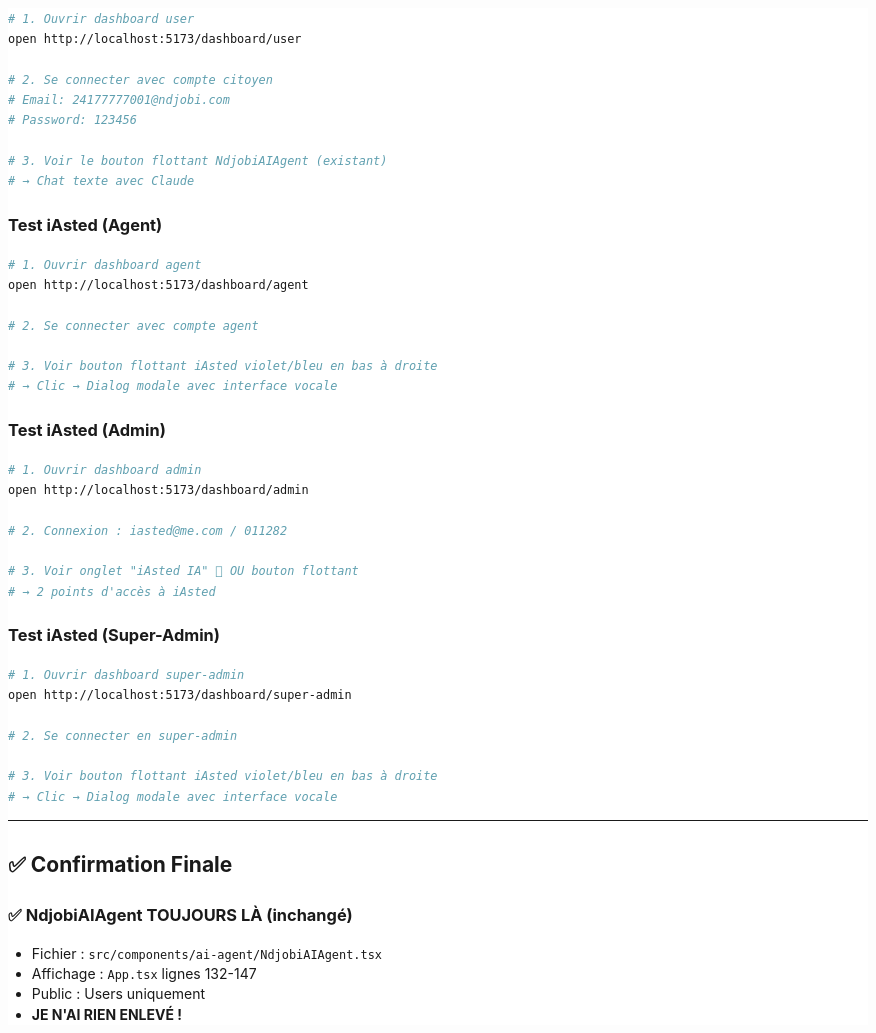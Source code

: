 ```bash
# 1. Ouvrir dashboard user
open http://localhost:5173/dashboard/user

# 2. Se connecter avec compte citoyen
# Email: 24177777001@ndjobi.com
# Password: 123456

# 3. Voir le bouton flottant NdjobiAIAgent (existant)
# → Chat texte avec Claude
```

### Test iAsted (Agent)

```bash
# 1. Ouvrir dashboard agent
open http://localhost:5173/dashboard/agent

# 2. Se connecter avec compte agent

# 3. Voir bouton flottant iAsted violet/bleu en bas à droite
# → Clic → Dialog modale avec interface vocale
```

### Test iAsted (Admin)

```bash
# 1. Ouvrir dashboard admin
open http://localhost:5173/dashboard/admin

# 2. Connexion : iasted@me.com / 011282

# 3. Voir onglet "iAsted IA" 🧠 OU bouton flottant
# → 2 points d'accès à iAsted
```

### Test iAsted (Super-Admin)

```bash
# 1. Ouvrir dashboard super-admin
open http://localhost:5173/dashboard/super-admin

# 2. Se connecter en super-admin

# 3. Voir bouton flottant iAsted violet/bleu en bas à droite
# → Clic → Dialog modale avec interface vocale
```

---

## ✅ Confirmation Finale

### ✅ NdjobiAIAgent TOUJOURS LÀ (inchangé)
- Fichier : `src/components/ai-agent/NdjobiAIAgent.tsx`
- Affichage : `App.tsx` lignes 132-147
- Public : Users uniquement
- **JE N'AI RIEN ENLEVÉ !**
